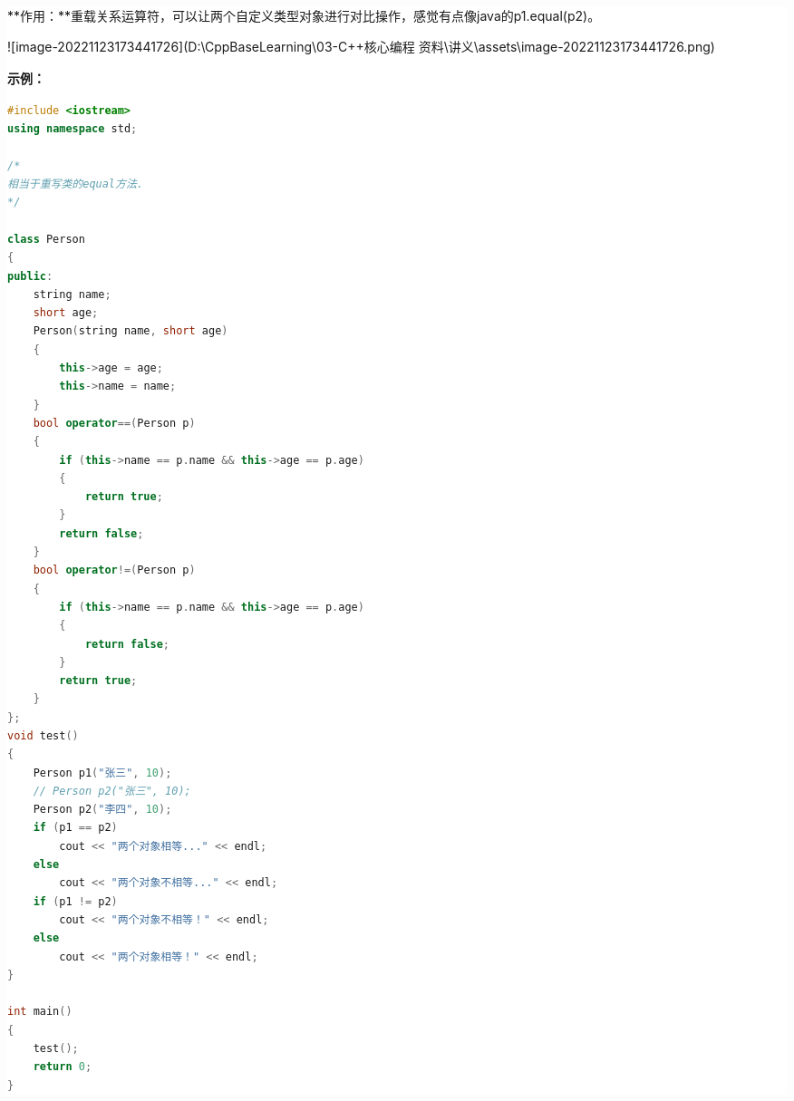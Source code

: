 

**作用：**重载关系运算符，可以让两个自定义类型对象进行对比操作，感觉有点像java的p1.equal(p2)。



![image-20221123173441726](D:\CppBaseLearning\03-C++核心编程 资料\讲义\assets\image-20221123173441726.png)



**示例：**

```C++
#include <iostream>
using namespace std;

/*
相当于重写类的equal方法.
*/

class Person
{
public:
    string name;
    short age;
    Person(string name, short age)
    {
        this->age = age;
        this->name = name;
    }
    bool operator==(Person p)
    {
        if (this->name == p.name && this->age == p.age)
        {
            return true;
        }
        return false;
    }
    bool operator!=(Person p)
    {
        if (this->name == p.name && this->age == p.age)
        {
            return false;
        }
        return true;
    }
};
void test()
{
    Person p1("张三", 10);
    // Person p2("张三", 10);
    Person p2("李四", 10);
    if (p1 == p2)
        cout << "两个对象相等..." << endl;
    else
        cout << "两个对象不相等..." << endl;
    if (p1 != p2)
        cout << "两个对象不相等！" << endl;
    else
        cout << "两个对象相等！" << endl;
}

int main()
{
    test();
    return 0;
}
```